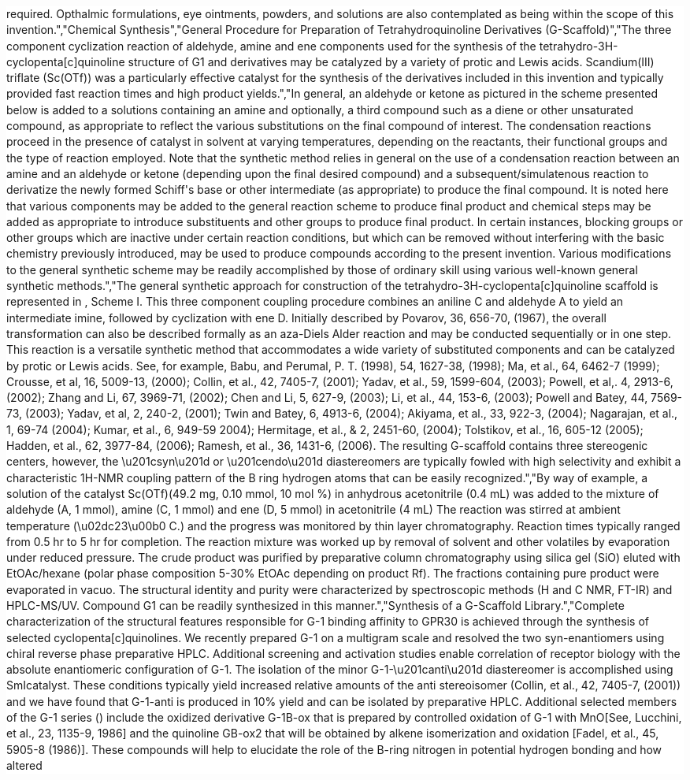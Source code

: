 required. Opthalmic formulations, eye ointments, powders, and solutions are also contemplated as being within the scope of this invention.","Chemical Synthesis","General Procedure for Preparation of Tetrahydroquinoline Derivatives (G-Scaffold)","The three component cyclization reaction of aldehyde, amine and ene components used for the synthesis of the tetrahydro-3H-cyclopenta[c]quinoline structure of G1 and derivatives may be catalyzed by a variety of protic and Lewis acids. Scandium(III) triflate (Sc(OTf)) was a particularly effective catalyst for the synthesis of the derivatives included in this invention and typically provided fast reaction times and high product yields.","In general, an aldehyde or ketone as pictured in the scheme presented below is added to a solutions containing an amine and optionally, a third compound such as a diene or other unsaturated compound, as appropriate to reflect the various substitutions on the final compound of interest. The condensation reactions proceed in the presence of catalyst in solvent at varying temperatures, depending on the reactants, their functional groups and the type of reaction employed. Note that the synthetic method relies in general on the use of a condensation reaction between an amine and an aldehyde or ketone (depending upon the final desired compound) and a subsequent\/simulatenous reaction to derivatize the newly formed Schiff's base or other intermediate (as appropriate) to produce the final compound. It is noted here that various components may be added to the general reaction scheme to produce final product and chemical steps may be added as appropriate to introduce substituents and other groups to produce final product. In certain instances, blocking groups or other groups which are inactive under certain reaction conditions, but which can be removed without interfering with the basic chemistry previously introduced, may be used to produce compounds according to the present invention. Various modifications to the general synthetic scheme may be readily accomplished by those of ordinary skill using various well-known general synthetic methods.","The general synthetic approach for construction of the tetrahydro-3H-cyclopenta[c]quinoline scaffold is represented in , Scheme I. This three component coupling procedure combines an aniline C and aldehyde A to yield an intermediate imine, followed by cyclization with ene D. Initially described by Povarov, 36, 656-70, (1967), the overall transformation can also be described formally as an aza-Diels Alder reaction and may be conducted sequentially or in one step. This reaction is a versatile synthetic method that accommodates a wide variety of substituted components and can be catalyzed by protic or Lewis acids. See, for example, Babu, and Perumal, P. T. (1998), 54, 1627-38, (1998); Ma, et al., 64, 6462-7 (1999); Crousse, et al, 16, 5009-13, (2000); Collin, et al., 42, 7405-7, (2001); Yadav, et al., 59, 1599-604, (2003); Powell, et al,. 4, 2913-6, (2002); Zhang and Li, 67, 3969-71, (2002); Chen and Li, 5, 627-9, (2003); Li, et al., 44, 153-6, (2003); Powell and Batey, 44, 7569-73, (2003); Yadav, et al, 2, 240-2, (2001); Twin and Batey, 6, 4913-6, (2004); Akiyama, et al., 33, 922-3, (2004); Nagarajan, et al., 1, 69-74 (2004); Kumar, et al., 6, 949-59 2004); Hermitage, et al., & 2, 2451-60, (2004); Tolstikov, et al., 16, 605-12 (2005); Hadden, et al., 62, 3977-84, (2006); Ramesh, et al., 36, 1431-6, (2006). The resulting G-scaffold contains three stereogenic centers, however, the \u201csyn\u201d or \u201cendo\u201d diastereomers are typically fowled with high selectivity and exhibit a characteristic 1H-NMR coupling pattern of the B ring hydrogen atoms that can be easily recognized.","By way of example, a solution of the catalyst Sc(OTf)(49.2 mg, 0.10 mmol, 10 mol %) in anhydrous acetonitrile (0.4 mL) was added to the mixture of aldehyde (A, 1 mmol), amine (C, 1 mmol) and ene (D, 5 mmol) in acetonitrile (4 mL) The reaction was stirred at ambient temperature (\u02dc23\u00b0 C.) and the progress was monitored by thin layer chromatography. Reaction times typically ranged from 0.5 hr to 5 hr for completion. The reaction mixture was worked up by removal of solvent and other volatiles by evaporation under reduced pressure. The crude product was purified by preparative column chromatography using silica gel (SiO) eluted with EtOAc\/hexane (polar phase composition 5-30% EtOAc depending on product Rf). The fractions containing pure product were evaporated in vacuo. The structural identity and purity were characterized by spectroscopic methods (H and C NMR, FT-IR) and HPLC-MS\/UV. Compound G1 can be readily synthesized in this manner.","Synthesis of a G-Scaffold Library.","Complete characterization of the structural features responsible for G-1 binding affinity to GPR30 is achieved through the synthesis of selected cyclopenta[c]quinolines. We recently prepared G-1 on a multigram scale and resolved the two syn-enantiomers using chiral reverse phase preparative HPLC. Additional screening and activation studies enable correlation of receptor biology with the absolute enantiomeric configuration of G-1. The isolation of the minor G-1-\u201canti\u201d diastereomer is accomplished using SmIcatalyst. These conditions typically yield increased relative amounts of the anti stereoisomer (Collin, et al., 42, 7405-7, (2001)) and we have found that G-1-anti is produced in 10% yield and can be isolated by preparative HPLC. Additional selected members of the G-1 series () include the oxidized derivative G-1B-ox that is prepared by controlled oxidation of G-1 with MnO[See, Lucchini, et al., 23, 1135-9, 1986] and the quinoline GB-ox2 that will be obtained by alkene isomerization and oxidation [Fadel, et al., 45, 5905-8 (1986)]. These compounds will help to elucidate the role of the B-ring nitrogen in potential hydrogen bonding and how altered